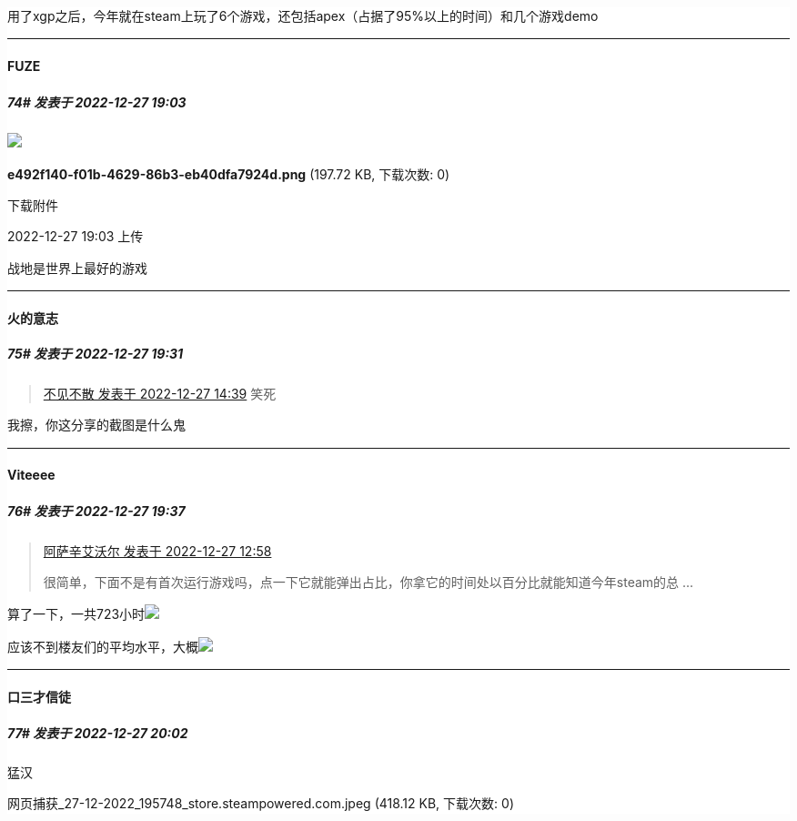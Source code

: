 用了xgp之后，今年就在steam上玩了6个游戏，还包括apex（占据了95%以上的时间）和几个游戏demo



*****

####  FUZE  
##### 74#       发表于 2022-12-27 19:03

<img src="https://img.saraba1st.com/forum/202212/27/190323qo7ot7f8bttfifen.png" referrerpolicy="no-referrer">

<strong>e492f140-f01b-4629-86b3-eb40dfa7924d.png</strong> (197.72 KB, 下载次数: 0)

下载附件

2022-12-27 19:03 上传

战地是世界上最好的游戏



*****

####  火的意志  
##### 75#       发表于 2022-12-27 19:31

<blockquote><a href="httphttps://bbs.saraba1st.com/2b/forum.php?mod=redirect&amp;goto=findpost&amp;pid=59106577&amp;ptid=2112118" target="_blank">不见不散 发表于 2022-12-27 14:39</a>
笑死</blockquote>
我擦，你这分享的截图是什么鬼



*****

####  Viteeee  
##### 76#       发表于 2022-12-27 19:37

<blockquote><a href="httphttps://bbs.saraba1st.com/2b/forum.php?mod=redirect&amp;goto=findpost&amp;pid=59105427&amp;ptid=2112118" target="_blank">阿萨辛艾沃尔 发表于 2022-12-27 12:58</a>

很简单，下面不是有首次运行游戏吗，点一下它就能弹出占比，你拿它的时间处以百分比就能知道今年steam的总 ...</blockquote>
算了一下，一共723小时<img src="https://static.saraba1st.com/image/smiley/face2017/075.png" referrerpolicy="no-referrer">

应该不到楼友们的平均水平，大概<img src="https://static.saraba1st.com/image/smiley/face2017/094.png" referrerpolicy="no-referrer">



*****

####  口三才信徒  
##### 77#       发表于 2022-12-27 20:02

猛汉

网页捕获_27-12-2022_195748_store.steampowered.com.jpeg
(418.12 KB, 下载次数: 0)
